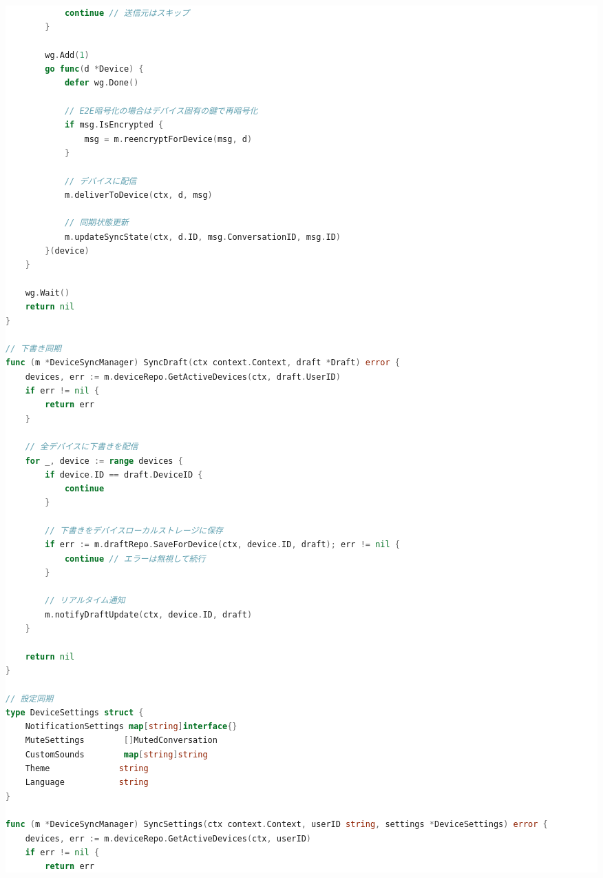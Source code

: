 ```go
            continue // 送信元はスキップ
        }
        
        wg.Add(1)
        go func(d *Device) {
            defer wg.Done()
            
            // E2E暗号化の場合はデバイス固有の鍵で再暗号化
            if msg.IsEncrypted {
                msg = m.reencryptForDevice(msg, d)
            }
            
            // デバイスに配信
            m.deliverToDevice(ctx, d, msg)
            
            // 同期状態更新
            m.updateSyncState(ctx, d.ID, msg.ConversationID, msg.ID)
        }(device)
    }
    
    wg.Wait()
    return nil
}

// 下書き同期
func (m *DeviceSyncManager) SyncDraft(ctx context.Context, draft *Draft) error {
    devices, err := m.deviceRepo.GetActiveDevices(ctx, draft.UserID)
    if err != nil {
        return err
    }
    
    // 全デバイスに下書きを配信
    for _, device := range devices {
        if device.ID == draft.DeviceID {
            continue
        }
        
        // 下書きをデバイスローカルストレージに保存
        if err := m.draftRepo.SaveForDevice(ctx, device.ID, draft); err != nil {
            continue // エラーは無視して続行
        }
        
        // リアルタイム通知
        m.notifyDraftUpdate(ctx, device.ID, draft)
    }
    
    return nil
}

// 設定同期
type DeviceSettings struct {
    NotificationSettings map[string]interface{}
    MuteSettings        []MutedConversation
    CustomSounds        map[string]string
    Theme              string
    Language           string
}

func (m *DeviceSyncManager) SyncSettings(ctx context.Context, userID string, settings *DeviceSettings) error {
    devices, err := m.deviceRepo.GetActiveDevices(ctx, userID)
    if err != nil {
        return err
```